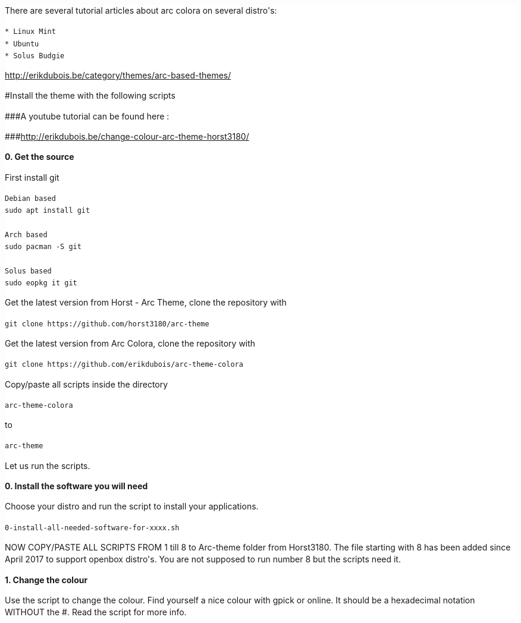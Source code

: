 There are several tutorial articles about arc colora on several distro's: 

	* Linux Mint
	* Ubuntu
	* Solus Budgie 

http://erikdubois.be/category/themes/arc-based-themes/



#Install the theme with the following scripts


###A youtube tutorial can be found here :

###http://erikdubois.be/change-colour-arc-theme-horst3180/



**0. Get the source**

First install git 

    Debian based
	sudo apt install git

    Arch based
    sudo pacman -S git

    Solus based
    sudo eopkg it git


Get the latest version from Horst - Arc Theme, clone the repository with

    git clone https://github.com/horst3180/arc-theme

Get the latest version from Arc Colora, clone the repository with

    git clone https://github.com/erikdubois/arc-theme-colora

Copy/paste all scripts inside the directory 

    arc-theme-colora

to 

    arc-theme

Let us run the scripts.

**0. Install the software you will need**

Choose your distro and run the script to install your applications.

    0-install-all-needed-software-for-xxxx.sh


NOW COPY/PASTE ALL SCRIPTS FROM 1 till 8 to Arc-theme folder from Horst3180.
The file starting with 8 has been added since April 2017 to support openbox distro's.
You are not supposed to run number 8 but the scripts need it.


**1. Change the colour**

Use the script to change the colour. Find yourself a nice colour with gpick or online.
It should be a hexadecimal notation WITHOUT the #. Read the script for more info.
